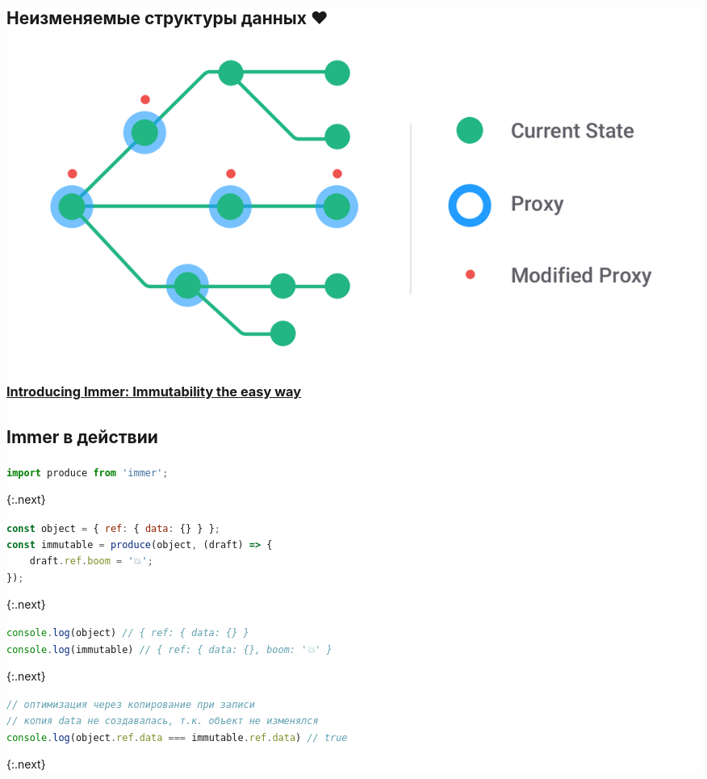 ## Неизменяемые структуры данных ❤️

![](pictures/immer.png)

### [Introducing Immer: Immutability the easy way](https://medium.com/hackernoon/introducing-immer-immutability-the-easy-way-9d73d8f71cb3)


## Immer в действии

```js
import produce from 'immer';
```
{:.next}

```js
const object = { ref: { data: {} } };
const immutable = produce(object, (draft) => {
    draft.ref.boom = '💥';
});
```
{:.next}

```js
console.log(object) // { ref: { data: {} }
console.log(immutable) // { ref: { data: {}, boom: '💥' }
```
{:.next}

```js
// оптимизация через копирование при записи
// копия data не создавалась, т.к. объект не изменялся
console.log(object.ref.data === immutable.ref.data) // true
```
{:.next}
